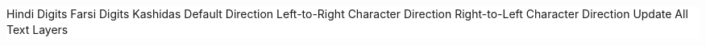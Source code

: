 <tr>

<td width="40"></td>

<td width="40"></td>

<td class="shortcutcols" colspan="3" valign="top">Hindi Digits</td>

</tr>

<tr>

<td width="40"></td>

<td width="40"></td>

<td class="shortcutcols" colspan="3" valign="top">Farsi Digits</td>

</tr>

<tr>

<td width="40"></td>

<td width="40"></td>

<td class="shortcutcols" colspan="3" valign="top">Kashidas</td>

</tr>

<tr>

<td width="40"></td>

<td width="40"></td>

<td class="shortcutcols" colspan="3" valign="top">Default Direction</td>

</tr>

<tr>

<td width="40"></td>

<td width="40"></td>

<td class="shortcutcols" colspan="3" valign="top">Left-to-Right Character Direction</td>

</tr>

<tr>

<td width="40"></td>

<td width="40"></td>

<td class="shortcutcols" colspan="3" valign="top">Right-to-Left Character Direction</td>

</tr>

<tr>

<td width="40"></td>

<td class="shortcutcols" colspan="4" valign="top">Update All Text Layers</td>

